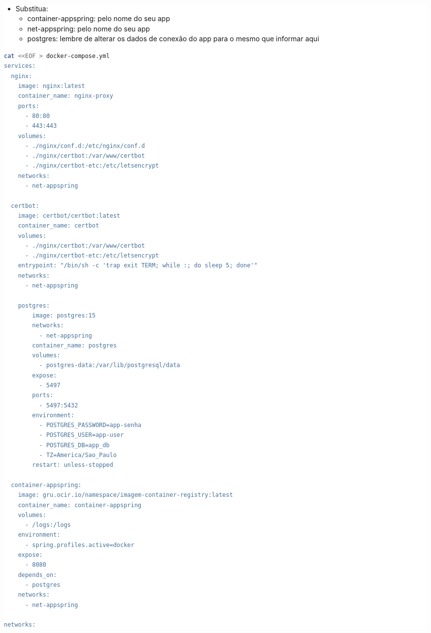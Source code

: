 - Substitua:
    - container-appspring: pelo nome do seu app
    - net-appspring: pelo nome do seu app
    - postgres: lembre de alterar os dados de conexão do app para o mesmo que informar aqui

```bash
cat <<EOF > docker-compose.yml
services:
  nginx:
    image: nginx:latest
    container_name: nginx-proxy
    ports:
      - 80:80
      - 443:443
    volumes:
      - ./nginx/conf.d:/etc/nginx/conf.d
      - ./nginx/certbot:/var/www/certbot
      - ./nginx/certbot-etc:/etc/letsencrypt
    networks:
      - net-appspring

  certbot:
    image: certbot/certbot:latest
    container_name: certbot
    volumes:
      - ./nginx/certbot:/var/www/certbot
      - ./nginx/certbot-etc:/etc/letsencrypt
    entrypoint: "/bin/sh -c 'trap exit TERM; while :; do sleep 5; done'"
    networks:
      - net-appspring

    postgres:
        image: postgres:15
        networks:
          - net-appspring
        container_name: postgres
        volumes:
          - postgres-data:/var/lib/postgresql/data
        expose:
          - 5497
        ports:
          - 5497:5432
        environment:
          - POSTGRES_PASSWORD=app-senha
          - POSTGRES_USER=app-user
          - POSTGRES_DB=app_db
          - TZ=America/Sao_Paulo
        restart: unless-stopped

  container-appspring:
    image: gru.ocir.io/namespace/imagem-container-registry:latest
    container_name: container-appspring
    volumes:
      - /logs:/logs
    environment:
      - spring.profiles.active=docker
    expose:
      - 8080
    depends_on:
      - postgres
    networks:
      - net-appspring

networks:
```